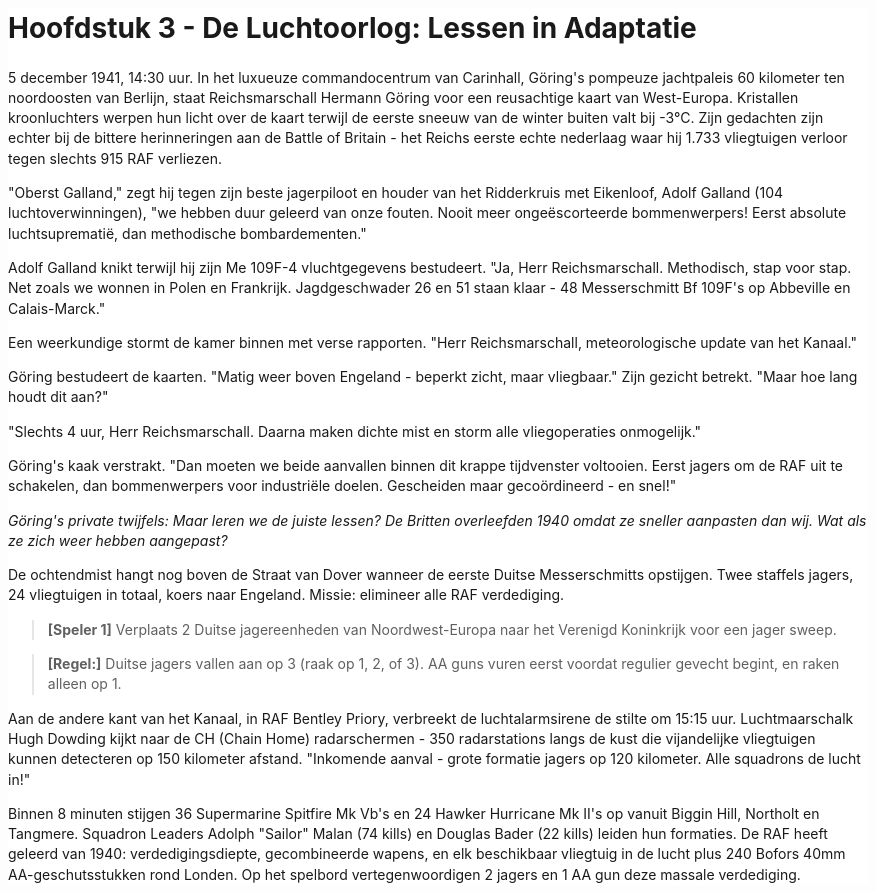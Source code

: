 # Hoofdstuk 3 - De Luchtoorlog: Lessen in Adaptatie

<audio controls><source src="audio/h3p1.mp3" type="audio/mp3"></audio>

5 december 1941, 14:30 uur. In het luxueuze commandocentrum van Carinhall, Göring's pompeuze jachtpaleis 60 kilometer ten noordoosten van Berlijn, staat Reichsmarschall Hermann Göring voor een reusachtige kaart van West-Europa. Kristallen kroonluchters werpen hun licht over de kaart terwijl de eerste sneeuw van de winter buiten valt bij -3°C. Zijn gedachten zijn echter bij de bittere herinneringen aan de Battle of Britain - het Reichs eerste echte nederlaag waar hij 1.733 vliegtuigen verloor tegen slechts 915 RAF verliezen.

"Oberst Galland," zegt hij tegen zijn beste jagerpiloot en houder van het Ridderkruis met Eikenloof, Adolf Galland (104 luchtoverwinningen), "we hebben duur geleerd van onze fouten. Nooit meer ongeëscorteerde bommenwerpers! Eerst absolute luchtsuprematië, dan methodische bombardementen."

Adolf Galland knikt terwijl hij zijn Me 109F-4 vluchtgegevens bestudeert. "Ja, Herr Reichsmarschall. Methodisch, stap voor stap. Net zoals we wonnen in Polen en Frankrijk. Jagdgeschwader 26 en 51 staan klaar - 48 Messerschmitt Bf 109F's op Abbeville en Calais-Marck."

Een weerkundige stormt de kamer binnen met verse rapporten. "Herr Reichsmarschall, meteorologische update van het Kanaal."

Göring bestudeert de kaarten. "Matig weer boven Engeland - beperkt zicht, maar vliegbaar." Zijn gezicht betrekt. "Maar hoe lang houdt dit aan?"

"Slechts 4 uur, Herr Reichsmarschall. Daarna maken dichte mist en storm alle vliegoperaties onmogelijk."

Göring's kaak verstrakt. "Dan moeten we beide aanvallen binnen dit krappe tijdvenster voltooien. Eerst jagers om de RAF uit te schakelen, dan bommenwerpers voor industriële doelen. Gescheiden maar gecoördineerd - en snel!"

*Göring's private twijfels: Maar leren we de juiste lessen? De Britten overleefden 1940 omdat ze sneller aanpasten dan wij. Wat als ze zich weer hebben aangepast?*

De ochtendmist hangt nog boven de Straat van Dover wanneer de eerste Duitse Messerschmitts opstijgen. Twee staffels jagers, 24 vliegtuigen in totaal, koers naar Engeland. Missie: elimineer alle RAF verdediging.

> **[Speler 1]** Verplaats 2 Duitse jagereenheden van Noordwest-Europa naar het Verenigd Koninkrijk voor een jager sweep.

> **[Regel:]** Duitse jagers vallen aan op 3 (raak op 1, 2, of 3). AA guns vuren eerst voordat regulier gevecht begint, en raken alleen op 1.

<audio controls><source src="audio/h3p2.mp3" type="audio/mp3"></audio>

Aan de andere kant van het Kanaal, in RAF Bentley Priory, verbreekt de luchtalarmsirene de stilte om 15:15 uur. Luchtmaarschalk Hugh Dowding kijkt naar de CH (Chain Home) radarschermen - 350 radarstations langs de kust die vijandelijke vliegtuigen kunnen detecteren op 150 kilometer afstand. "Inkomende aanval - grote formatie jagers op 120 kilometer. Alle squadrons de lucht in!"

Binnen 8 minuten stijgen 36 Supermarine Spitfire Mk Vb's en 24 Hawker Hurricane Mk II's op vanuit Biggin Hill, Northolt en Tangmere. Squadron Leaders Adolph "Sailor" Malan (74 kills) en Douglas Bader (22 kills) leiden hun formaties. De RAF heeft geleerd van 1940: verdedigingsdiepte, gecombineerde wapens, en elk beschikbaar vliegtuig in de lucht plus 240 Bofors 40mm AA-geschutsstukken rond Londen. Op het spelbord vertegenwoordigen 2 jagers en 1 AA gun deze massale verdediging.

